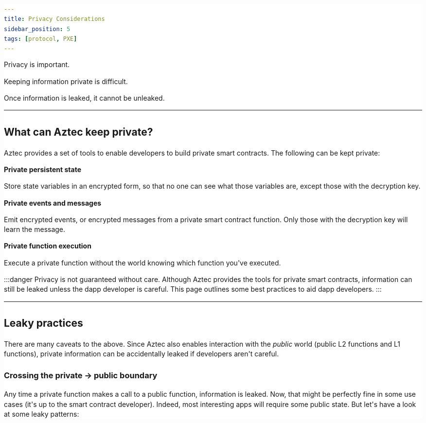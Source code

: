 ```yaml
---
title: Privacy Considerations
sidebar_position: 5
tags: [protocol, PXE]
---
```


Privacy is important.

Keeping information private is difficult.

Once information is leaked, it cannot be unleaked.

---

## What can Aztec keep private?

Aztec provides a set of tools to enable developers to build private smart contracts. The following can be kept private:

**Private persistent state**

Store state variables in an encrypted form, so that no one can see what those variables are, except those with the decryption key.

**Private events and messages**

Emit encrypted events, or encrypted messages from a private smart contract function. Only those with the decryption key will learn the message.

**Private function execution**

Execute a private function without the world knowing which function you've executed.

:::danger
Privacy is not guaranteed without care.
Although Aztec provides the tools for private smart contracts, information can still be leaked unless the dapp developer is careful.
This page outlines some best practices to aid dapp developers.
:::

---

## Leaky practices

There are many caveats to the above. Since Aztec also enables interaction with the _public_ world (public L2 functions and L1 functions), private information can be accidentally leaked if developers aren't careful.

### Crossing the private -> public boundary

Any time a private function makes a call to a public function, information is leaked. Now, that might be perfectly fine in some use cases (it's up to the smart contract developer). Indeed, most interesting apps will require some public state. But let's have a look at some leaky patterns:


[^1]: All txs should set the kernel circuit public inputs for all roots to _valid_, _up-to-date_ nonzero values, so as to mask which trees have _actually_ been read from. The Sandbox will eventually automate this (see this [issue (GitHub link)](https://github.com/AztecProtocol/aztec-packages/issues/1676)).